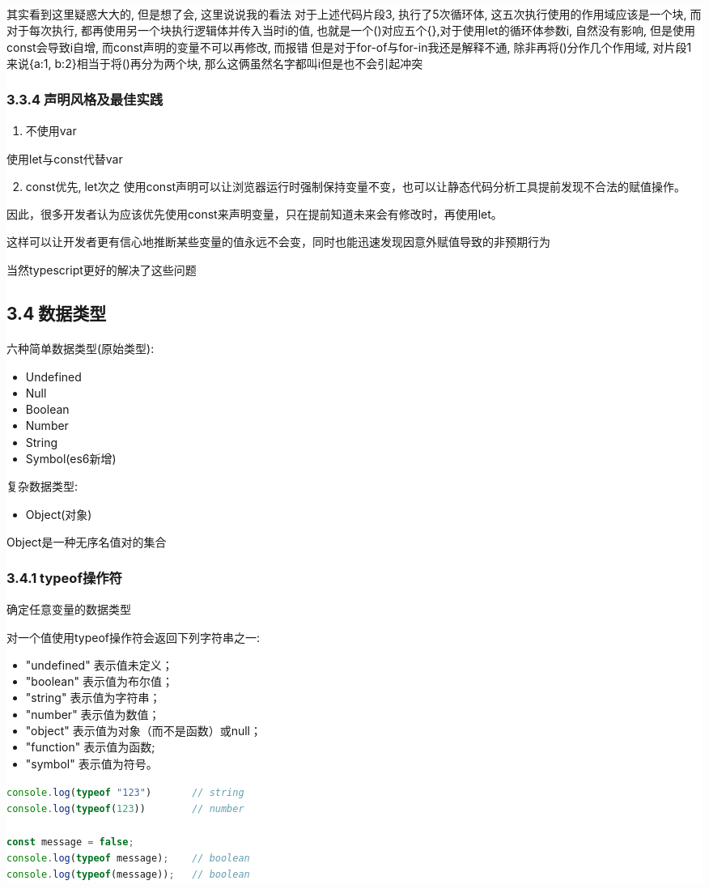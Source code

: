 其实看到这里疑惑大大的, 但是想了会, 这里说说我的看法
对于上述代码片段3, 执行了5次循环体, 这五次执行使用的作用域应该是一个块, 而对于每次执行, 都再使用另一个块执行逻辑体并传入当时i的值, 也就是一个()对应五个{},对于使用let的循环体参数i, 自然没有影响, 但是使用const会导致i自增, 而const声明的变量不可以再修改, 而报错
但是对于for-of与for-in我还是解释不通, 除非再将()分作几个作用域, 对片段1来说{a:1, b:2}相当于将()再分为两个块, 那么这俩虽然名字都叫i但是也不会引起冲突





### 3.3.4 声明风格及最佳实践

1. 不使用var

使用let与const代替var

2. const优先, let次之
使用const声明可以让浏览器运行时强制保持变量不变，也可以让静态代码分析工具提前发现不合法的赋值操作。

因此，很多开发者认为应该优先使用const来声明变量，只在提前知道未来会有修改时，再使用let。

这样可以让开发者更有信心地推断某些变量的值永远不会变，同时也能迅速发现因意外赋值导致的非预期行为

当然typescript更好的解决了这些问题


## 3.4 数据类型

六种简单数据类型(原始类型):
* Undefined
* Null
* Boolean
* Number
* String
* Symbol(es6新增)

复杂数据类型:
* Object(对象)

Object是一种无序名值对的集合


### 3.4.1 typeof操作符

确定任意变量的数据类型

对一个值使用typeof操作符会返回下列字符串之一:

* "undefined"   表示值未定义；
* "boolean"     表示值为布尔值；
* "string"      表示值为字符串；
* "number"      表示值为数值；
* "object"      表示值为对象（而不是函数）或null；
* "function"    表示值为函数;
* "symbol"      表示值为符号。

```JavaScript
console.log(typeof "123")       // string
console.log(typeof(123))        // number

const message = false;
console.log(typeof message);    // boolean
console.log(typeof(message));   // boolean
```

